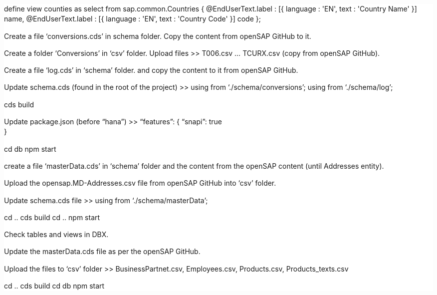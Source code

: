 define view counties as
    select from sap.common.Countries {
        @EndUserText.label : [{
            language : 'EN',
            text     : 'Country Name'
        }]
        name,
        @EndUserText.label : [{
            language : 'EN',
            text     : 'Country Code'
        }]
        code
    };


Create a file ‘conversions.cds’ in schema folder. Copy the content from openSAP GitHub to it. 

Create a folder ‘Conversions’ in ‘csv’ folder. Upload files >> T006.csv … TCURX.csv (copy from openSAP GitHub). 

Create a file ‘log.cds’ in ‘schema’ folder. and copy the content to it from openSAP GitHub.

Update schema.cds (found in the root of the project) >>
using from ‘./schema/conversions’;
using from ‘./schema/log’;

cds build

Update package.json (before “hana”) >>
“features”: {
	“snapi”: true	
}

cd db
npm start


create a file ‘masterData.cds’ in ‘schema’ folder and the content from the openSAP content (until Addresses entity). 

Upload the opensap.MD-Addresses.csv file from openSAP GitHub into ‘csv’ folder.

Update schema.cds file >>
using from ‘./schema/masterData’;

cd ..
cds build
cd ..
npm start

Check tables and views in DBX.

Update the masterData.cds file as per the openSAP GitHub.

Upload the files to ‘csv’ folder >> BusinessPartnet.csv, Employees.csv, Products.csv, Products_texts.csv


cd ..
cds build
cd db
npm start
